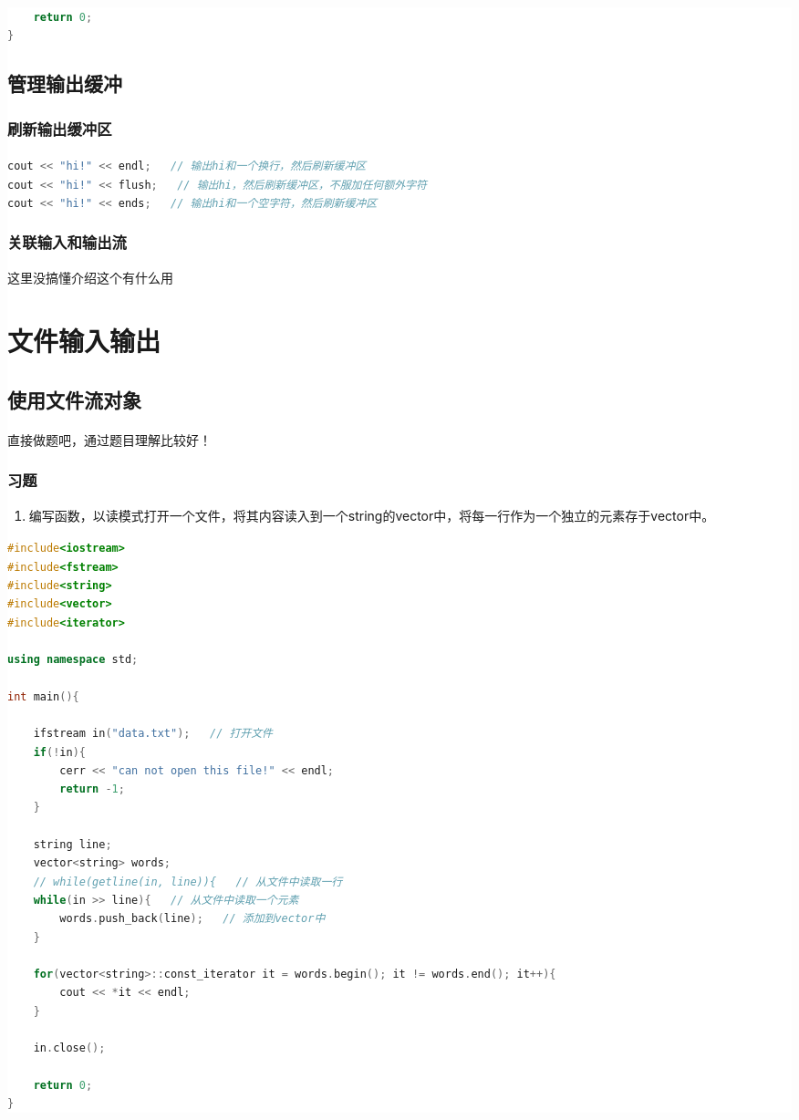 ```cpp
    return 0;
}
```


## 管理输出缓冲


### 刷新输出缓冲区
```cpp
cout << "hi!" << endl;   // 输出hi和一个换行，然后刷新缓冲区
cout << "hi!" << flush;   // 输出hi，然后刷新缓冲区，不服加任何额外字符
cout << "hi!" << ends;   // 输出hi和一个空字符，然后刷新缓冲区
```


### 关联输入和输出流
这里没搞懂介绍这个有什么用


# 文件输入输出


## 使用文件流对象
直接做题吧，通过题目理解比较好！  


### 习题
1. 编写函数，以读模式打开一个文件，将其内容读入到一个string的vector中，将每一行作为一个独立的元素存于vector中。
```cpp
#include<iostream>
#include<fstream>
#include<string>
#include<vector>
#include<iterator>

using namespace std;

int main(){

    ifstream in("data.txt");   // 打开文件
    if(!in){
        cerr << "can not open this file!" << endl;
        return -1;
    }

    string line;
    vector<string> words;
    // while(getline(in, line)){   // 从文件中读取一行
    while(in >> line){   // 从文件中读取一个元素
        words.push_back(line);   // 添加到vector中
    }

    for(vector<string>::const_iterator it = words.begin(); it != words.end(); it++){
        cout << *it << endl;
    }

    in.close();

    return 0;
}
```
